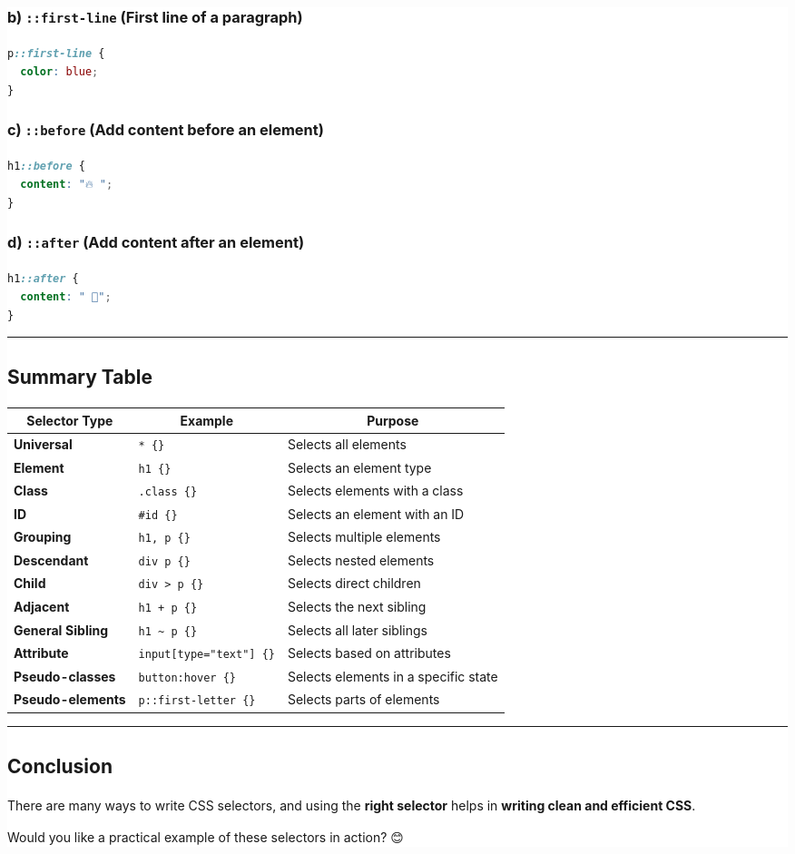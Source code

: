 ### **b) `::first-line` (First line of a paragraph)**
```css
p::first-line {
  color: blue;
}
```

### **c) `::before` (Add content before an element)**
```css
h1::before {
  content: "🔥 ";
}
```

### **d) `::after` (Add content after an element)**
```css
h1::after {
  content: " 🎉";
}
```

---

## **Summary Table**

| Selector Type         | Example                      | Purpose |
|----------------------|----------------------------|---------|
| **Universal**        | `* {}`                      | Selects all elements |
| **Element**         | `h1 {}`                      | Selects an element type |
| **Class**          | `.class {}`                  | Selects elements with a class |
| **ID**             | `#id {}`                      | Selects an element with an ID |
| **Grouping**       | `h1, p {}`                   | Selects multiple elements |
| **Descendant**     | `div p {}`                   | Selects nested elements |
| **Child**         | `div > p {}`                 | Selects direct children |
| **Adjacent**      | `h1 + p {}`                  | Selects the next sibling |
| **General Sibling** | `h1 ~ p {}`                  | Selects all later siblings |
| **Attribute**     | `input[type="text"] {}`      | Selects based on attributes |
| **Pseudo-classes** | `button:hover {}`           | Selects elements in a specific state |
| **Pseudo-elements** | `p::first-letter {}`       | Selects parts of elements |

---

## **Conclusion**
There are many ways to write CSS selectors, and using the **right selector** helps in **writing clean and efficient CSS**.  

Would you like a practical example of these selectors in action? 😊